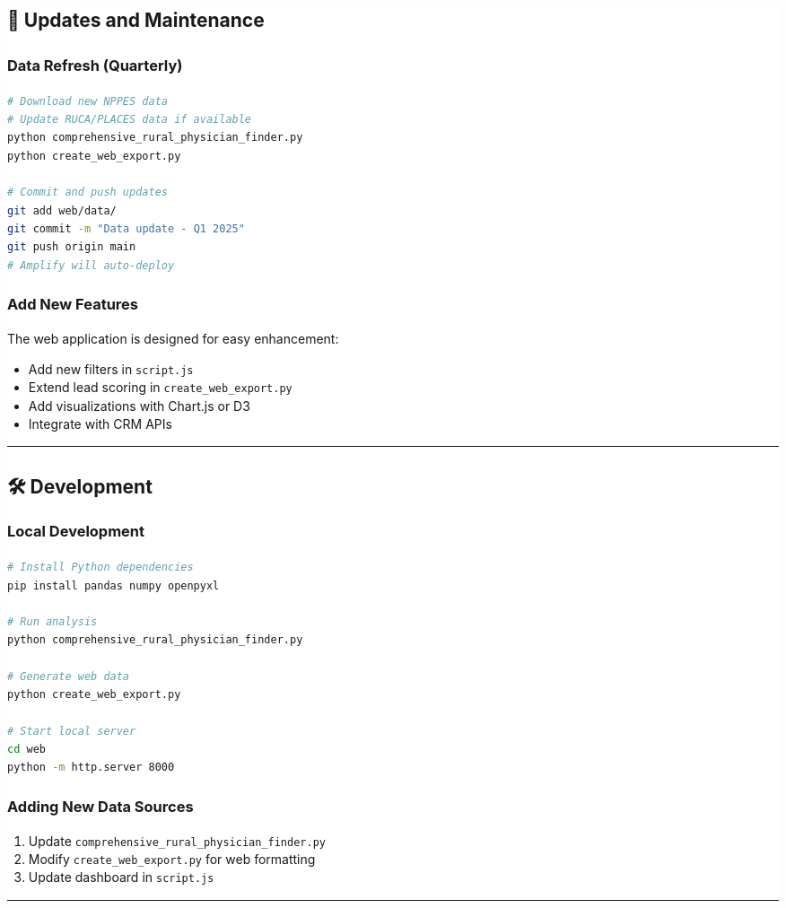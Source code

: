 
## 🔄 Updates and Maintenance

### Data Refresh (Quarterly)
```bash
# Download new NPPES data
# Update RUCA/PLACES data if available
python comprehensive_rural_physician_finder.py
python create_web_export.py

# Commit and push updates
git add web/data/
git commit -m "Data update - Q1 2025"
git push origin main
# Amplify will auto-deploy
```

### Add New Features
The web application is designed for easy enhancement:
- Add new filters in `script.js`
- Extend lead scoring in `create_web_export.py`
- Add visualizations with Chart.js or D3
- Integrate with CRM APIs

---

## 🛠️ Development

### Local Development
```bash
# Install Python dependencies
pip install pandas numpy openpyxl

# Run analysis
python comprehensive_rural_physician_finder.py

# Generate web data
python create_web_export.py

# Start local server
cd web
python -m http.server 8000
```

### Adding New Data Sources
1. Update `comprehensive_rural_physician_finder.py`
2. Modify `create_web_export.py` for web formatting
3. Update dashboard in `script.js`

---
